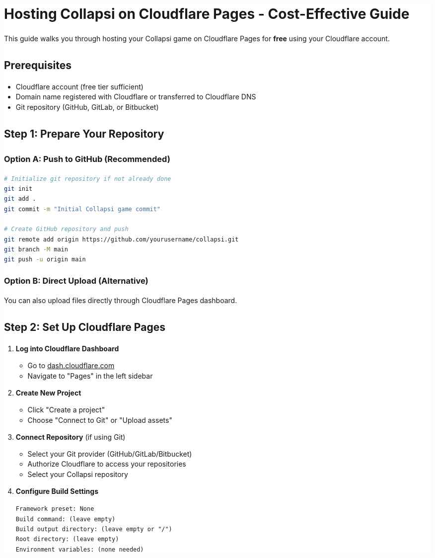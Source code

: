 # Hosting Collapsi on Cloudflare Pages - Cost-Effective Guide

This guide walks you through hosting your Collapsi game on Cloudflare Pages for **free** using your Cloudflare account.

## Prerequisites

- Cloudflare account (free tier sufficient)
- Domain name registered with Cloudflare or transferred to Cloudflare DNS
- Git repository (GitHub, GitLab, or Bitbucket)

## Step 1: Prepare Your Repository

### Option A: Push to GitHub (Recommended)
```bash
# Initialize git repository if not already done
git init
git add .
git commit -m "Initial Collapsi game commit"

# Create GitHub repository and push
git remote add origin https://github.com/yourusername/collapsi.git
git branch -M main
git push -u origin main
```

### Option B: Direct Upload (Alternative)
You can also upload files directly through Cloudflare Pages dashboard.

## Step 2: Set Up Cloudflare Pages

1. **Log into Cloudflare Dashboard**
   - Go to [dash.cloudflare.com](https://dash.cloudflare.com)
   - Navigate to "Pages" in the left sidebar

2. **Create New Project**
   - Click "Create a project"
   - Choose "Connect to Git" or "Upload assets"

3. **Connect Repository** (if using Git)
   - Select your Git provider (GitHub/GitLab/Bitbucket)
   - Authorize Cloudflare to access your repositories
   - Select your Collapsi repository

4. **Configure Build Settings**
   ```
   Framework preset: None
   Build command: (leave empty)
   Build output directory: (leave empty or "/")
   Root directory: (leave empty)
   Environment variables: (none needed)
   ```
